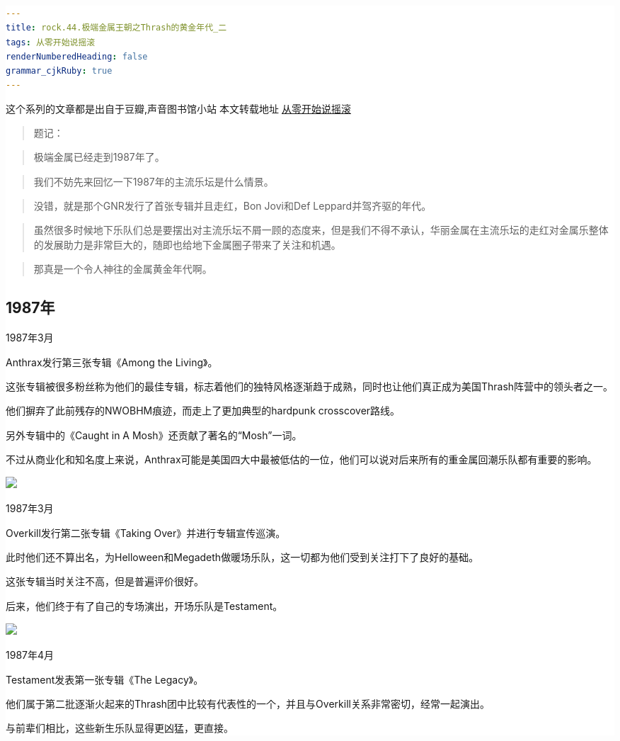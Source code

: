 ```yaml
---
title: rock.44.极端金属王朝之Thrash的黄金年代_二
tags: 从零开始说摇滚
renderNumberedHeading: false
grammar_cjkRuby: true
---
```


这个系列的文章都是出自于豆瓣,声音图书馆小站
本文转载地址 [从零开始说摇滚](https://www.douban.com/note/719320370/)

> 题记：

> 极端金属已经走到1987年了。

> 我们不妨先来回忆一下1987年的主流乐坛是什么情景。

> 没错，就是那个GNR发行了首张专辑并且走红，Bon Jovi和Def Leppard并驾齐驱的年代。

> 虽然很多时候地下乐队们总是要摆出对主流乐坛不屑一顾的态度来，但是我们不得不承认，华丽金属在主流乐坛的走红对金属乐整体的发展助力是非常巨大的，随即也给地下金属圈子带来了关注和机遇。

> 那真是一个令人神往的金属黄金年代啊。

## 1987年

1987年3月

Anthrax发行第三张专辑《Among the Living》。

这张专辑被很多粉丝称为他们的最佳专辑，标志着他们的独特风格逐渐趋于成熟，同时也让他们真正成为美国Thrash阵营中的领头者之一。

他们摒弃了此前残存的NWOBHM痕迹，而走上了更加典型的hardpunk crosscover路线。

另外专辑中的《Caught in A Mosh》还贡献了著名的“Mosh”一词。

不过从商业化和知名度上来说，Anthrax可能是美国四大中最被低估的一位，他们可以说对后来所有的重金属回潮乐队都有重要的影响。

![](https://raw.githubusercontent.com/OliverRen/olili_blog_img/master/rock.44.极端金属王朝之Thrash的黄金年代_二/1637404711007.png)

1987年3月

Overkill发行第二张专辑《Taking Over》并进行专辑宣传巡演。

此时他们还不算出名，为Helloween和Megadeth做暖场乐队，这一切都为他们受到关注打下了良好的基础。

这张专辑当时关注不高，但是普遍评价很好。

后来，他们终于有了自己的专场演出，开场乐队是Testament。

![](https://raw.githubusercontent.com/OliverRen/olili_blog_img/master/rock.44.极端金属王朝之Thrash的黄金年代_二/1637404715640.png)

1987年4月

Testament发表第一张专辑《The Legacy》。

他们属于第二批逐渐火起来的Thrash团中比较有代表性的一个，并且与Overkill关系非常密切，经常一起演出。

与前辈们相比，这些新生乐队显得更凶猛，更直接。
